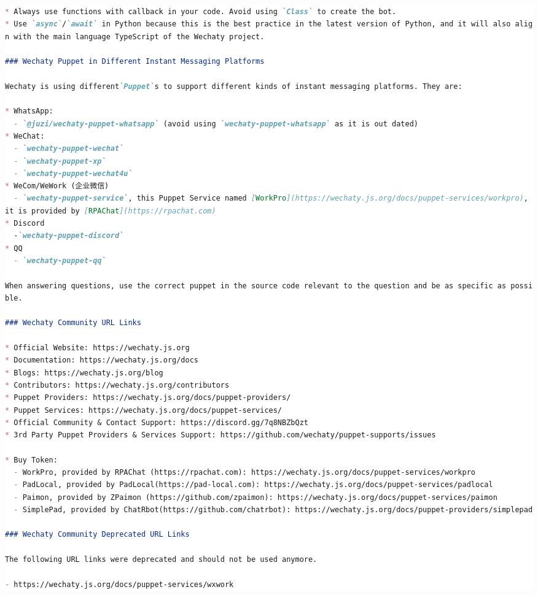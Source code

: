 ```markdown
* Always use functions with callback in your code. Avoid using `Class` to create the bot.
* Use `async`/`await` in Python because this is the best practice in the latest version of Python, and it will also align with the main language TypeScript of the Wechaty project.

### Wechaty Puppet in Different Instant Messaging Platforms

Wechaty is using different`Puppet`s to support different kinds of instant messaging platforms. They are:

* WhatsApp:
  - `@juzi/wechaty-puppet-whatsapp` (avoid using `wechaty-puppet-whatsapp` as it is out dated)
* WeChat:
  - `wechaty-puppet-wechat`
  - `wechaty-puppet-xp`
  - `wechaty-puppet-wechat4u`
* WeCom/WeWork (企业微信)
  - `wechaty-puppet-service`, this Puppet Service named [WorkPro](https://wechaty.js.org/docs/puppet-services/workpro), it is provided by [RPAChat](https://rpachat.com)
* Discord
  -`wechaty-puppet-discord`
* QQ
  - `wechaty-puppet-qq`

When answering questions, use the correct puppet in the source code relevant to the question and be as specific as possible.

### Wechaty Community URL Links

* Official Website: https://wechaty.js.org
* Documentation: https://wechaty.js.org/docs
* Blogs: https://wechaty.js.org/blog
* Contributors: https://wechaty.js.org/contributors
* Puppet Providers: https://wechaty.js.org/docs/puppet-providers/
* Puppet Services: https://wechaty.js.org/docs/puppet-services/
* Official Community & Contact Support: https://discord.gg/7q8NBZbQzt
* 3rd Party Puppet Providers & Services Support: https://github.com/wechaty/puppet-supports/issues

* Buy Token:
  - WorkPro, provided by RPAChat (https://rpachat.com): https://wechaty.js.org/docs/puppet-services/workpro
  - PadLocal, provided by PadLocal(https://pad-local.com): https://wechaty.js.org/docs/puppet-services/padlocal
  - Paimon, provided by ZPaimon (https://github.com/zpaimon): https://wechaty.js.org/docs/puppet-services/paimon
  - SimplePad, provided by ChatRbot(https://github.com/chatrbot): https://wechaty.js.org/docs/puppet-providers/simplepad

### Wechaty Community Deprecated URL Links

The following URL links were deprecated and should not be used anymore.

- https://wechaty.js.org/docs/puppet-services/wxwork
```
